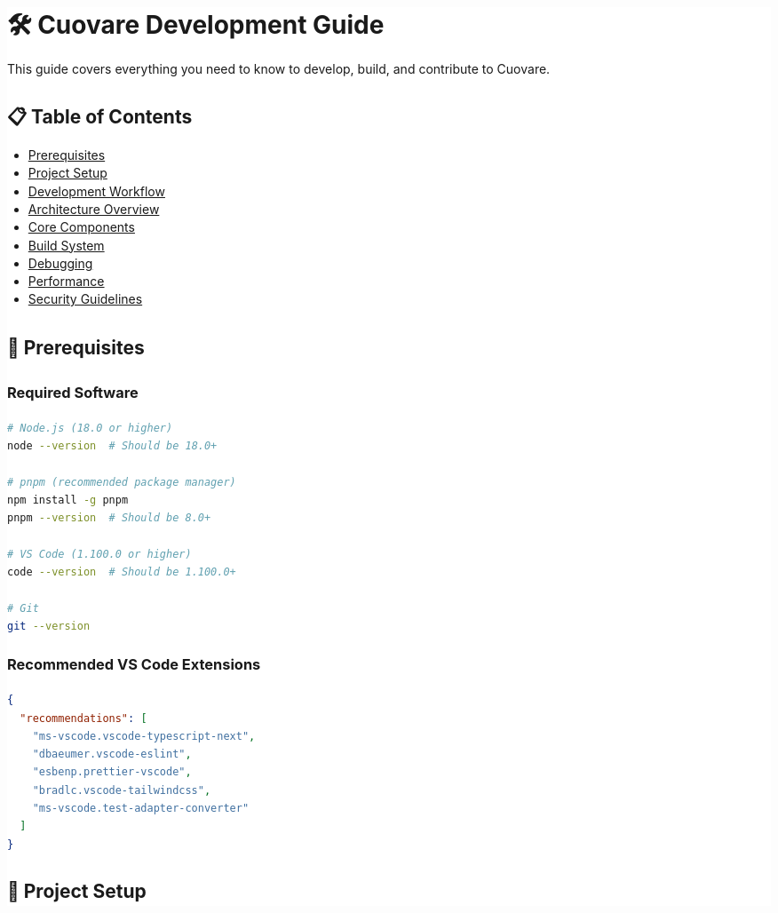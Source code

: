 # 🛠️ Cuovare Development Guide

This guide covers everything you need to know to develop, build, and contribute to Cuovare.

## 📋 Table of Contents

- [Prerequisites](#prerequisites)
- [Project Setup](#project-setup)
- [Development Workflow](#development-workflow)
- [Architecture Overview](#architecture-overview)
- [Core Components](#core-components)
- [Build System](#build-system)
- [Debugging](#debugging)
- [Performance](#performance)
- [Security Guidelines](#security-guidelines)

## 🔧 Prerequisites

### Required Software

```bash
# Node.js (18.0 or higher)
node --version  # Should be 18.0+

# pnpm (recommended package manager)
npm install -g pnpm
pnpm --version  # Should be 8.0+

# VS Code (1.100.0 or higher)
code --version  # Should be 1.100.0+

# Git
git --version
```

### Recommended VS Code Extensions

```json
{
  "recommendations": [
    "ms-vscode.vscode-typescript-next",
    "dbaeumer.vscode-eslint",
    "esbenp.prettier-vscode",
    "bradlc.vscode-tailwindcss",
    "ms-vscode.test-adapter-converter"
  ]
}
```

## 🚀 Project Setup
